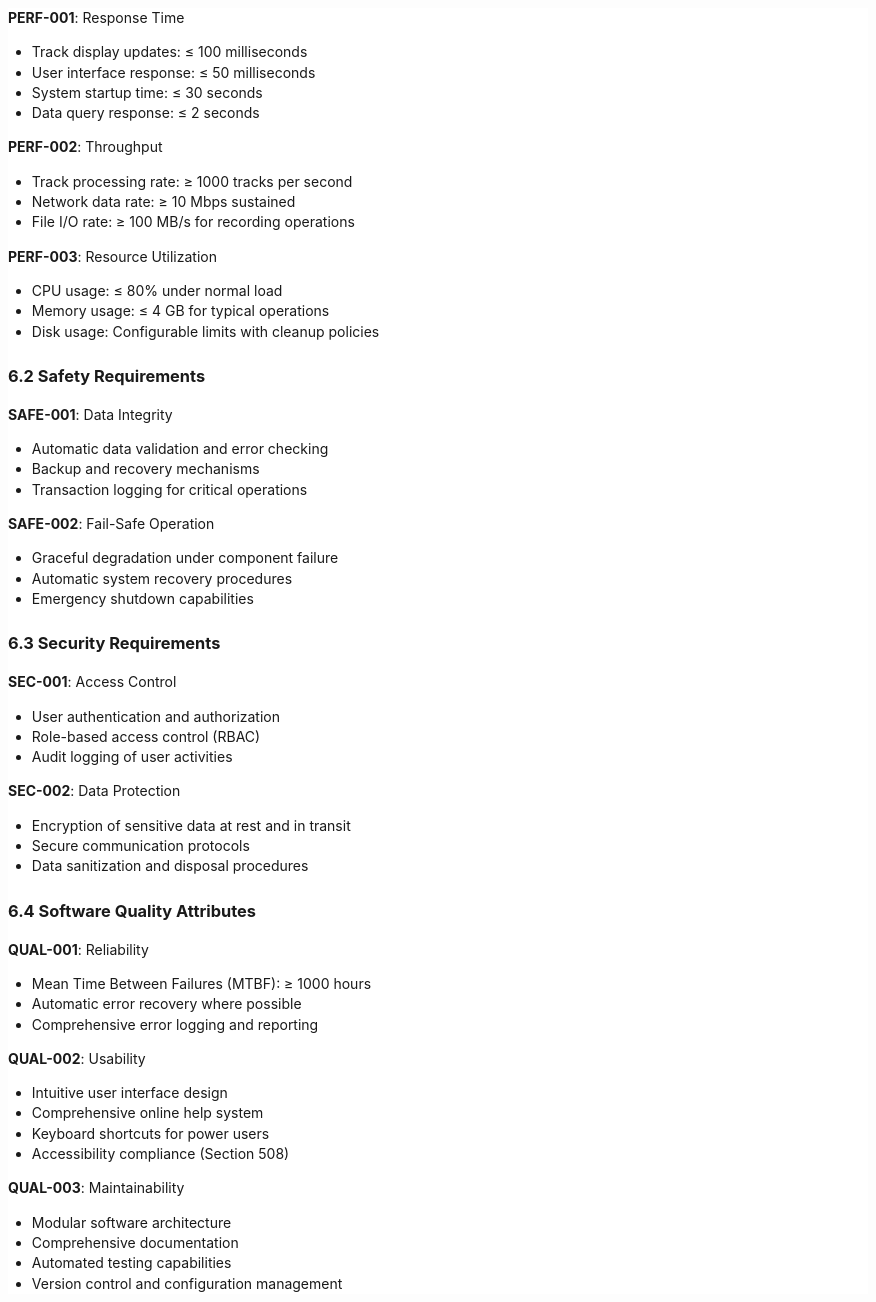 **PERF-001**: Response Time
- Track display updates: ≤ 100 milliseconds
- User interface response: ≤ 50 milliseconds
- System startup time: ≤ 30 seconds
- Data query response: ≤ 2 seconds

**PERF-002**: Throughput
- Track processing rate: ≥ 1000 tracks per second
- Network data rate: ≥ 10 Mbps sustained
- File I/O rate: ≥ 100 MB/s for recording operations

**PERF-003**: Resource Utilization
- CPU usage: ≤ 80% under normal load
- Memory usage: ≤ 4 GB for typical operations
- Disk usage: Configurable limits with cleanup policies

### 6.2 Safety Requirements

**SAFE-001**: Data Integrity
- Automatic data validation and error checking
- Backup and recovery mechanisms
- Transaction logging for critical operations

**SAFE-002**: Fail-Safe Operation
- Graceful degradation under component failure
- Automatic system recovery procedures
- Emergency shutdown capabilities

### 6.3 Security Requirements

**SEC-001**: Access Control
- User authentication and authorization
- Role-based access control (RBAC)
- Audit logging of user activities

**SEC-002**: Data Protection
- Encryption of sensitive data at rest and in transit
- Secure communication protocols
- Data sanitization and disposal procedures

### 6.4 Software Quality Attributes

**QUAL-001**: Reliability
- Mean Time Between Failures (MTBF): ≥ 1000 hours
- Automatic error recovery where possible
- Comprehensive error logging and reporting

**QUAL-002**: Usability
- Intuitive user interface design
- Comprehensive online help system
- Keyboard shortcuts for power users
- Accessibility compliance (Section 508)

**QUAL-003**: Maintainability
- Modular software architecture
- Comprehensive documentation
- Automated testing capabilities
- Version control and configuration management
